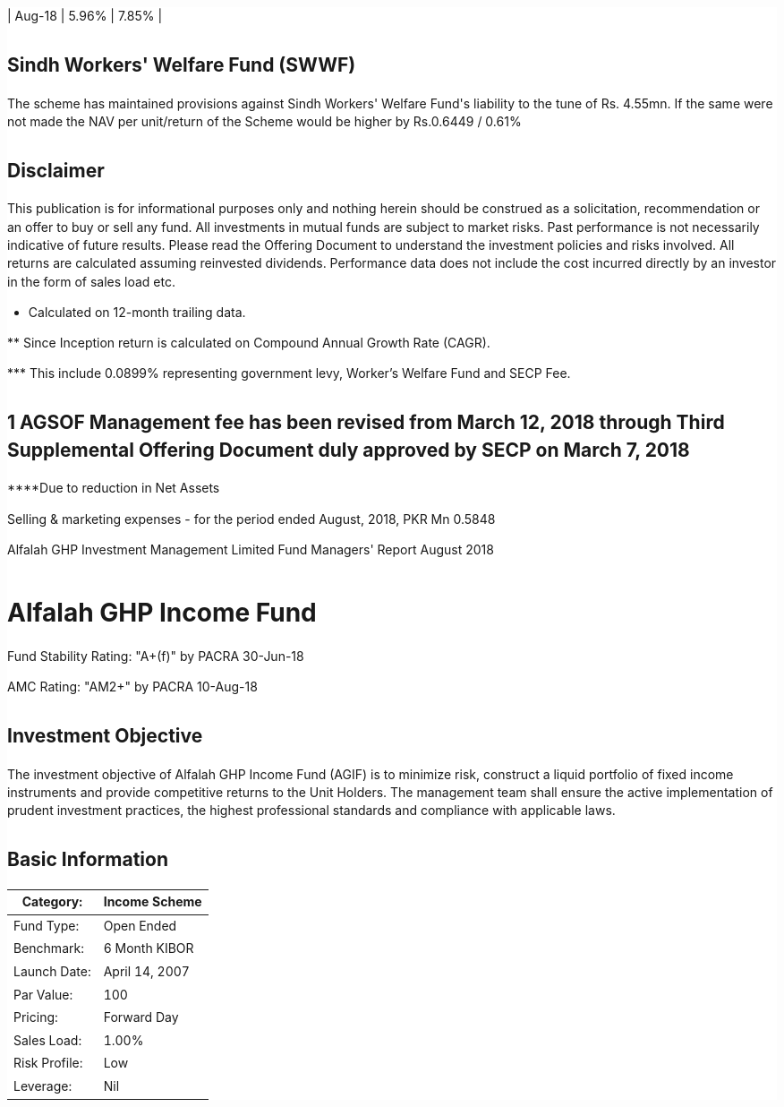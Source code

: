 | Aug-18 | 5.96% | 7.85% |

## Sindh Workers' Welfare Fund (SWWF)

The scheme has maintained provisions against Sindh Workers' Welfare Fund's liability to the tune of Rs. 4.55mn. If the same were not made the NAV per unit/return of the Scheme would be higher by Rs.0.6449 / 0.61%

## Disclaimer

This publication is for informational purposes only and nothing herein should be construed as a solicitation, recommendation or an offer to buy or sell any fund. All investments in mutual funds are subject to market risks. Past performance is not necessarily indicative of future results. Please read the Offering Document to understand the investment policies and risks involved. All returns are calculated assuming reinvested dividends. Performance data does not include the cost incurred directly by an investor in the form of sales load etc.

- Calculated on 12-month trailing data.

\*\* Since Inception return is calculated on Compound Annual Growth Rate (CAGR).

\*\*\* This include 0.0899% representing government levy, Worker’s Welfare Fund and SECP Fee.

## 1 AGSOF Management fee has been revised from March 12, 2018 through Third Supplemental Offering Document duly approved by SECP on March 7, 2018

\*\*\*\*Due to reduction in Net Assets

Selling & marketing expenses - for the period ended August, 2018, PKR Mn 0.5848

Alfalah GHP Investment Management Limited Fund Managers' Report August 2018

# Alfalah GHP Income Fund

Fund Stability Rating: "A+(f)" by PACRA 30-Jun-18

AMC Rating: "AM2+" by PACRA 10-Aug-18

## Investment Objective

The investment objective of Alfalah GHP Income Fund (AGIF) is to minimize risk, construct a liquid portfolio of fixed income instruments and provide competitive returns to the Unit Holders. The management team shall ensure the active implementation of prudent investment practices, the highest professional standards and compliance with applicable laws.

## Basic Information

| Category:     | Income Scheme  |
| ------------- | -------------- |
| Fund Type:    | Open Ended     |
| Benchmark:    | 6 Month KIBOR  |
| Launch Date:  | April 14, 2007 |
| Par Value:    | 100            |
| Pricing:      | Forward Day    |
| Sales Load:   | 1.00%          |
| Risk Profile: | Low            |
| Leverage:     | Nil            |
